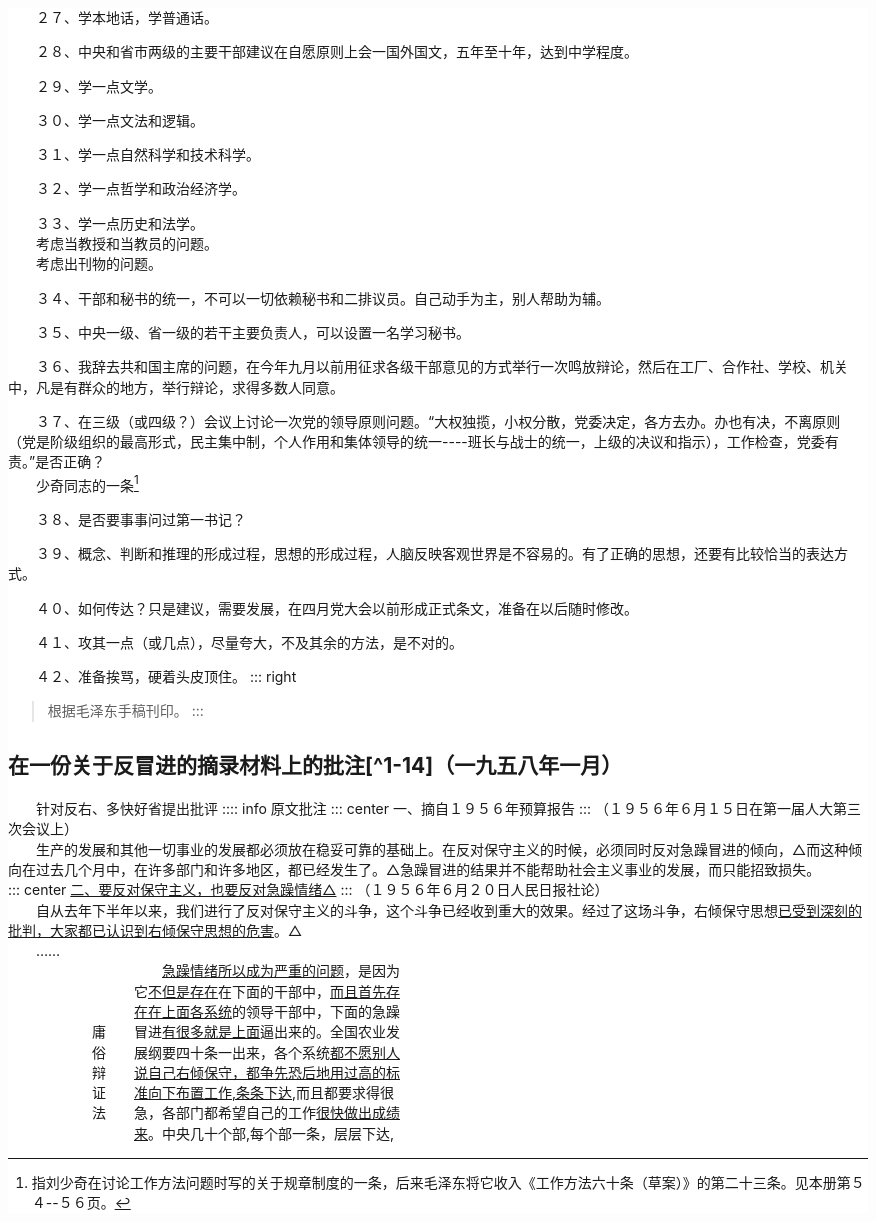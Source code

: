 　　２７、学本地话，学普通话。

　　２８、中央和省市两级的主要干部建议在自愿原则上会一国外国文，五年至十年，达到中学程度。

　　２９、学一点文学。

　　３０、学一点文法和逻辑。

　　３１、学一点自然科学和技术科学。

　　３２、学一点哲学和政治经济学。

　　３３、学一点历史和法学。  
　　考虑当教授和当教员的问题。  
　　考虑出刊物的问题。

　　３４、干部和秘书的统一，不可以一切依赖秘书和二排议员。自己动手为主，别人帮助为辅。

　　３５、中央一级、省一级的若干主要负责人，可以设置一名学习秘书。

　　３６、我辞去共和国主席的问题，在今年九月以前用征求各级干部意见的方式举行一次鸣放辩论，然后在工厂、合作社、学校、机关中，凡是有群众的地方，举行辩论，求得多数人同意。

　　３７、在三级（或四级？）会议上讨论一次党的领导原则问题。“大权独揽，小权分散，党委决定，各方去办。办也有决，不离原则（党是阶级组织的最高形式，民主集中制，个人作用和集体领导的统一----班长与战士的统一，上级的决议和指示），工作检查，党委有责。”是否正确？  
　　少奇同志的一条[^3-13]

　　３８、是否要事事问过第一书记？

　　３９、概念、判断和推理的形成过程，思想的形成过程，人脑反映客观世界是不容易的。有了正确的思想，还要有比较恰当的表达方式。

　　４０、如何传达？只是建议，需要发展，在四月党大会以前形成正式条文，准备在以后随时修改。

　　４１、攻其一点（或几点），尽量夸大，不及其余的方法，是不对的。

　　４２、准备挨骂，硬着头皮顶住。
::: right
>根据毛泽东手稿刊印。
:::
[^1-13]:这是毛泽东一九五八年一月二十一日在南宁会议上作结论的三组提纲手稿。第一组有十三页，写在白纸上，标明为（1）到（２０）。第二组有四页，也写在白纸上，没有分条，其中的头两个问题：“开会的方法：材料与观点的统一”，“九个指头与一个指头的区别”，正好是毛泽东在南宁会议上的结论记录稿中第二十一条和第二十二条。第三组有四页，写在横格纸上，标明为（２３）到（４２）条。南宁会议以后，毛泽东以这个结论为基础，增加了一些内容，调整了部分次序结构，写成《工作方法六十条（草案）》，并作为中共中央文件下发。见本册第４５页——６５页。

[^2-13]:毛泽东讲话中批评一九五六年“反冒进”，反掉了“多、快、好、省”、“农业发展纲要四十条”和“促进委员会”。

[^3-13]:指刘少奇在讨论工作方法问题时写的关于规章制度的一条，后来毛泽东将它收入《工作方法六十条（草案）》的第二十三条。见本册第５４--５６页。

## 在一份关于反冒进的摘录材料上的批注[^1-14]（一九五八年一月）

　　针对反右、多快好省提出批评
:::: info 原文批注
::: center
一、摘自１９５６年预算报告
:::
（１９５６年６月１５日在第一届人大第三次会议上）  
　　生产的发展和其他一切事业的发展都必须放在稳妥可靠的基础上。在反对保守主义的时候，必须同时反对急躁冒进的倾向，△而这种倾向在过去几个月中，在许多部门和许多地区，都已经发生了。△急躁冒进的结果并不能帮助社会主义事业的发展，而只能招致损失。  
::: center
<u>二、要反对保守主义，也要反对急躁情绪△</u>
:::
（１９５６年６月２０日人民日报社论）  
　　自从去年下半年以来，我们进行了反对保守主义的斗争，这个斗争已经收到重大的效果。经过了这场斗争，右倾保守思想<u>已受到深刻的批判，大家都已认识到右倾保守思想的危害</u>。△  
　　……  
　　　　　　　　　　　<u>急躁情绪所以成为严重的问题</u>，是因为  
　　　　　　　　　它<u>不但是存在</u>在下面的干部中，<u>而且首先存</u>  
　　　　　　　　　<u>在在上面各系统</u>的领导干部中，下面的急躁  
　　　　　　庸　　冒进<u>有很多就是上面</u>逼出来的。全国农业发  
　　　　　　俗　　展纲要四十条一出来，各个系统<u>都不愿别人</u>  
　　　　　　辩　　<u>说自己右倾保守，都争先恐后地用过高的标</u>  
　　　　　　证　　<u>准向下布置工作,条条下达</u>,而且都要求得很  
　　　　　　法　　急，各部门都希望自己的工作<u>很快做出成绩</u>  
　　　　　　　　　<u>来</u>。中央几十个部,每个部一条，层层下达,  